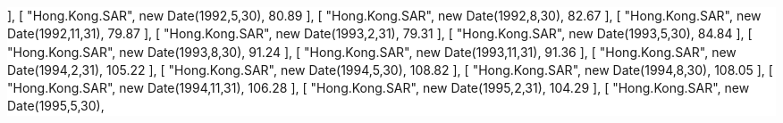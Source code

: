 ],
[
 "Hong.Kong.SAR",
new Date(1992,5,30),
80.89 
],
[
 "Hong.Kong.SAR",
new Date(1992,8,30),
82.67 
],
[
 "Hong.Kong.SAR",
new Date(1992,11,31),
79.87 
],
[
 "Hong.Kong.SAR",
new Date(1993,2,31),
79.31 
],
[
 "Hong.Kong.SAR",
new Date(1993,5,30),
84.84 
],
[
 "Hong.Kong.SAR",
new Date(1993,8,30),
91.24 
],
[
 "Hong.Kong.SAR",
new Date(1993,11,31),
91.36 
],
[
 "Hong.Kong.SAR",
new Date(1994,2,31),
105.22 
],
[
 "Hong.Kong.SAR",
new Date(1994,5,30),
108.82 
],
[
 "Hong.Kong.SAR",
new Date(1994,8,30),
108.05 
],
[
 "Hong.Kong.SAR",
new Date(1994,11,31),
106.28 
],
[
 "Hong.Kong.SAR",
new Date(1995,2,31),
104.29 
],
[
 "Hong.Kong.SAR",
new Date(1995,5,30),